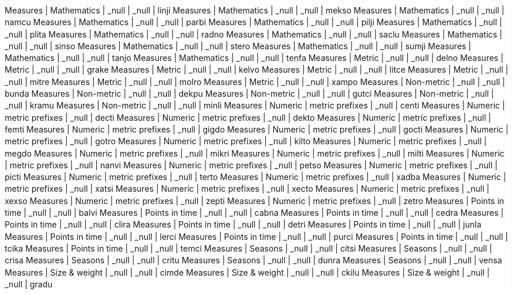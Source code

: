 Measures | Mathematics | _null | _null | linji
Measures | Mathematics | _null | _null | mekso
Measures | Mathematics | _null | _null | namcu
Measures | Mathematics | _null | _null | parbi
Measures | Mathematics | _null | _null | pilji
Measures | Mathematics | _null | _null | plita
Measures | Mathematics | _null | _null | radno
Measures | Mathematics | _null | _null | saclu
Measures | Mathematics | _null | _null | sinso
Measures | Mathematics | _null | _null | stero
Measures | Mathematics | _null | _null | sumji
Measures | Mathematics | _null | _null | tanjo
Measures | Mathematics | _null | _null | tenfa
Measures | Metric | _null | _null | delno
Measures | Metric | _null | _null | grake
Measures | Metric | _null | _null | kelvo
Measures | Metric | _null | _null | litce
Measures | Metric | _null | _null | mitre
Measures | Metric | _null | _null | molro
Measures | Metric | _null | _null | xampo
Measures | Non-metric | _null | _null | bunda
Measures | Non-metric | _null | _null | dekpu
Measures | Non-metric | _null | _null | gutci
Measures | Non-metric | _null | _null | kramu
Measures | Non-metric | _null | _null | minli
Measures | Numeric | metric prefixes | _null | centi
Measures | Numeric | metric prefixes | _null | decti
Measures | Numeric | metric prefixes | _null | dekto
Measures | Numeric | metric prefixes | _null | femti
Measures | Numeric | metric prefixes | _null | gigdo
Measures | Numeric | metric prefixes | _null | gocti
Measures | Numeric | metric prefixes | _null | gotro
Measures | Numeric | metric prefixes | _null | kilto
Measures | Numeric | metric prefixes | _null | megdo
Measures | Numeric | metric prefixes | _null | mikri
Measures | Numeric | metric prefixes | _null | milti
Measures | Numeric | metric prefixes | _null | nanvi
Measures | Numeric | metric prefixes | _null | petso
Measures | Numeric | metric prefixes | _null | picti
Measures | Numeric | metric prefixes | _null | terto
Measures | Numeric | metric prefixes | _null | xadba
Measures | Numeric | metric prefixes | _null | xatsi
Measures | Numeric | metric prefixes | _null | xecto
Measures | Numeric | metric prefixes | _null | xexso
Measures | Numeric | metric prefixes | _null | zepti
Measures | Numeric | metric prefixes | _null | zetro
Measures | Points in time | _null | _null | balvi
Measures | Points in time | _null | _null | cabna
Measures | Points in time | _null | _null | cedra
Measures | Points in time | _null | _null | clira
Measures | Points in time | _null | _null | detri
Measures | Points in time | _null | _null | junla
Measures | Points in time | _null | _null | lerci
Measures | Points in time | _null | _null | purci
Measures | Points in time | _null | _null | tcika
Measures | Points in time | _null | _null | temci
Measures | Seasons | _null | _null | citsi
Measures | Seasons | _null | _null | crisa
Measures | Seasons | _null | _null | critu
Measures | Seasons | _null | _null | dunra
Measures | Seasons | _null | _null | vensa
Measures | Size & weight | _null | _null | cimde
Measures | Size & weight | _null | _null | ckilu
Measures | Size & weight | _null | _null | gradu